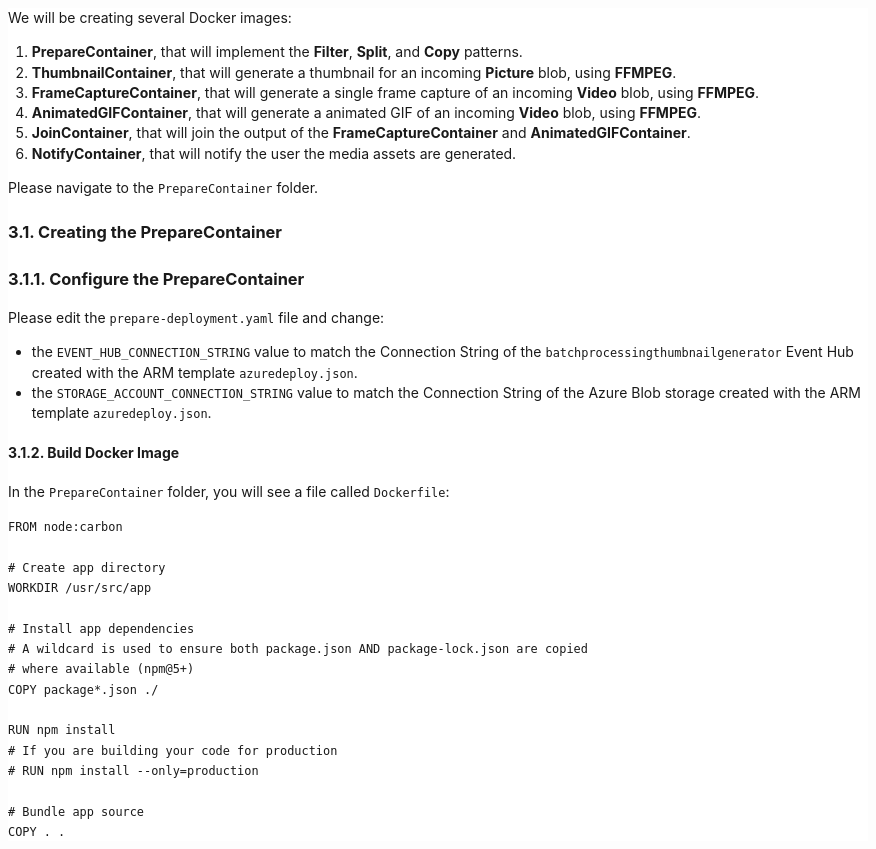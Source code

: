 We will be creating several Docker images:

1. **PrepareContainer**, that will implement the **Filter**, **Split**, and **Copy** patterns.
2. **ThumbnailContainer**, that will generate a thumbnail for an incoming **Picture** blob, using **FFMPEG**.
3. **FrameCaptureContainer**, that will generate a single frame capture of an incoming **Video** blob, using **FFMPEG**.
4. **AnimatedGIFContainer**, that will generate a animated GIF of an incoming **Video** blob, using **FFMPEG**.
5. **JoinContainer**, that will join the output of the **FrameCaptureContainer** and **AnimatedGIFContainer**.
6. **NotifyContainer**, that will notify the user the media assets are generated.

Please navigate to the ```PrepareContainer``` folder.

### 3.1. Creating the PrepareContainer

### 3.1.1. Configure the PrepareContainer

Please edit the ```prepare-deployment.yaml``` file and change:
- the ```EVENT_HUB_CONNECTION_STRING``` value to match the Connection String of the ```batchprocessingthumbnailgenerator``` Event Hub created with the ARM template ```azuredeploy.json```.
- the ```STORAGE_ACCOUNT_CONNECTION_STRING``` value to match the Connection String of the Azure Blob storage created with the ARM template ```azuredeploy.json```.

#### 3.1.2. Build Docker Image

In the ```PrepareContainer``` folder, you will see a file called ```Dockerfile```: 
    
    FROM node:carbon
    
    # Create app directory
    WORKDIR /usr/src/app
    
    # Install app dependencies
    # A wildcard is used to ensure both package.json AND package-lock.json are copied
    # where available (npm@5+)
    COPY package*.json ./
    
    RUN npm install
    # If you are building your code for production
    # RUN npm install --only=production
    
    # Bundle app source
    COPY . .
    